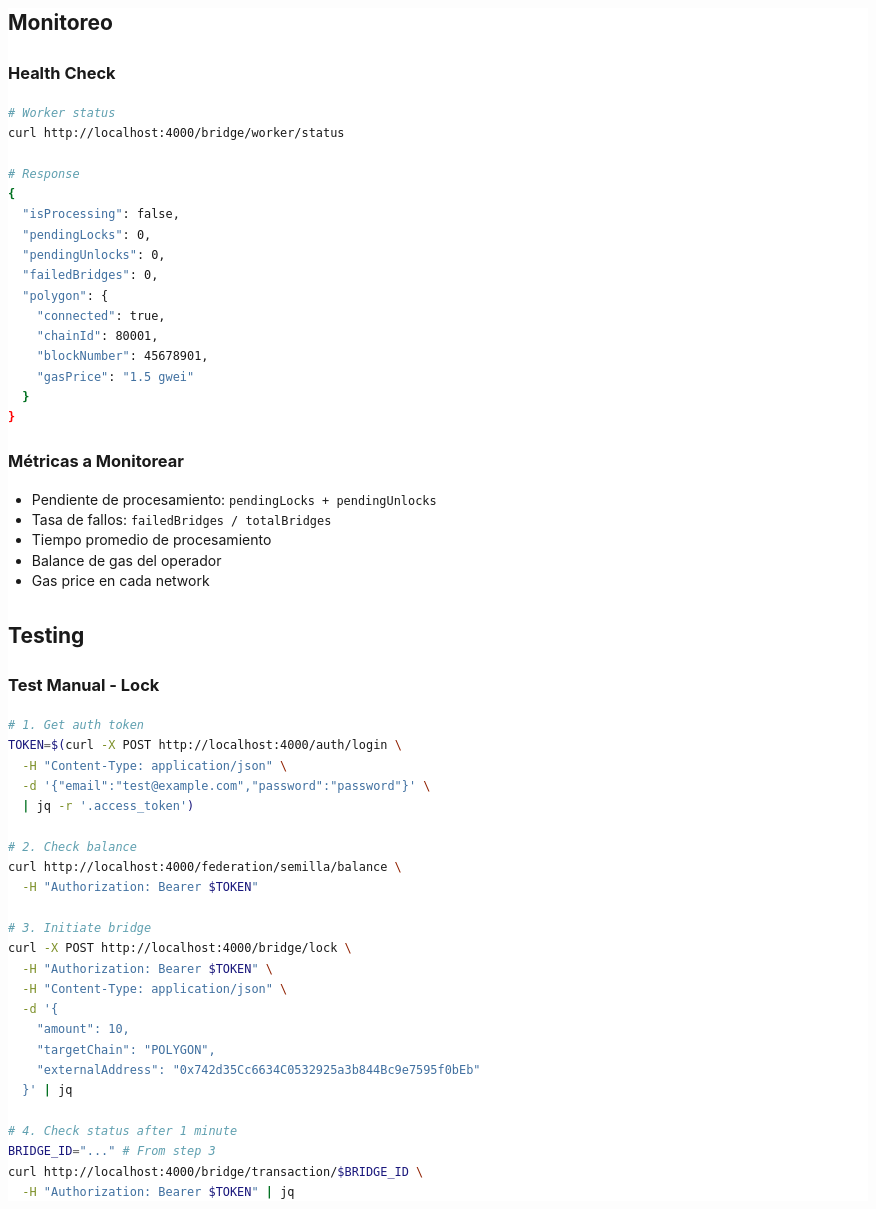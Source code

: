 ## Monitoreo

### Health Check
```bash
# Worker status
curl http://localhost:4000/bridge/worker/status

# Response
{
  "isProcessing": false,
  "pendingLocks": 0,
  "pendingUnlocks": 0,
  "failedBridges": 0,
  "polygon": {
    "connected": true,
    "chainId": 80001,
    "blockNumber": 45678901,
    "gasPrice": "1.5 gwei"
  }
}
```

### Métricas a Monitorear
- Pendiente de procesamiento: `pendingLocks + pendingUnlocks`
- Tasa de fallos: `failedBridges / totalBridges`
- Tiempo promedio de procesamiento
- Balance de gas del operador
- Gas price en cada network

## Testing

### Test Manual - Lock
```bash
# 1. Get auth token
TOKEN=$(curl -X POST http://localhost:4000/auth/login \
  -H "Content-Type: application/json" \
  -d '{"email":"test@example.com","password":"password"}' \
  | jq -r '.access_token')

# 2. Check balance
curl http://localhost:4000/federation/semilla/balance \
  -H "Authorization: Bearer $TOKEN"

# 3. Initiate bridge
curl -X POST http://localhost:4000/bridge/lock \
  -H "Authorization: Bearer $TOKEN" \
  -H "Content-Type: application/json" \
  -d '{
    "amount": 10,
    "targetChain": "POLYGON",
    "externalAddress": "0x742d35Cc6634C0532925a3b844Bc9e7595f0bEb"
  }' | jq

# 4. Check status after 1 minute
BRIDGE_ID="..." # From step 3
curl http://localhost:4000/bridge/transaction/$BRIDGE_ID \
  -H "Authorization: Bearer $TOKEN" | jq
```
